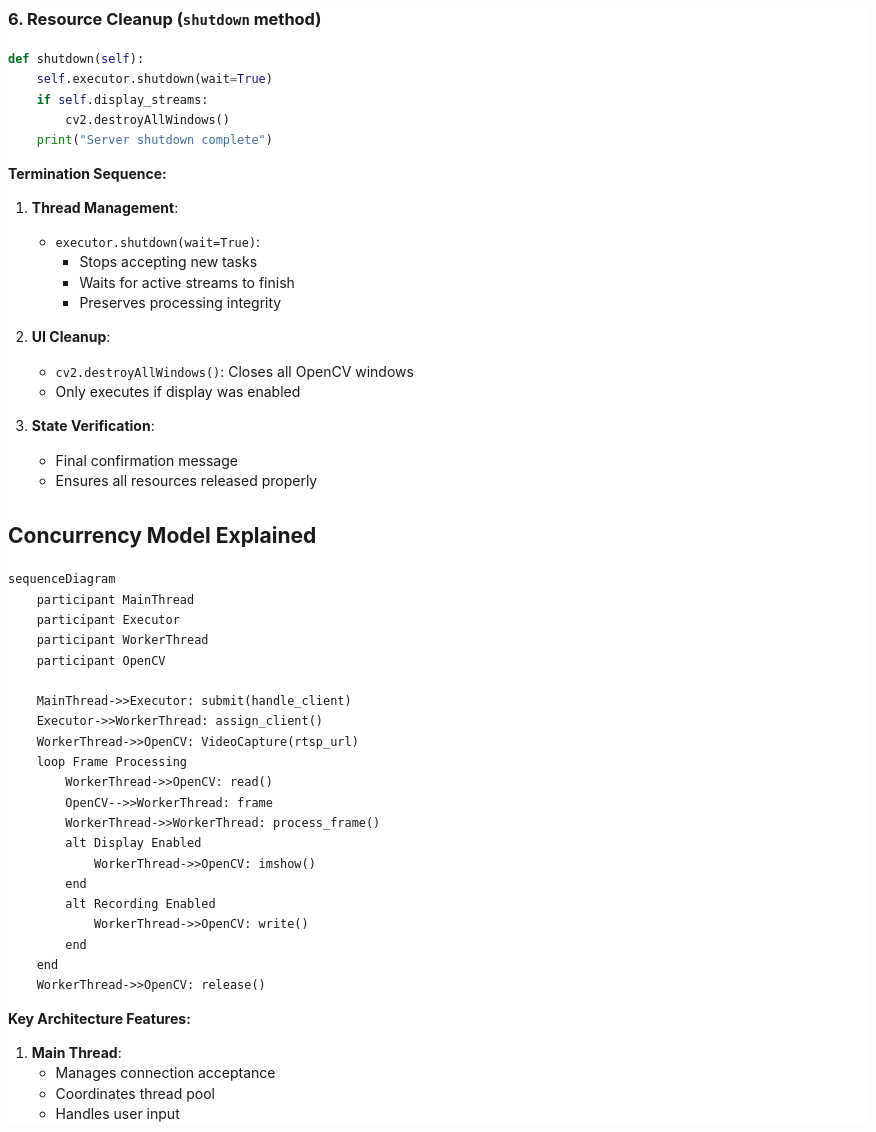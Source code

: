 ### 6. Resource Cleanup (`shutdown` method)

```python
def shutdown(self):
    self.executor.shutdown(wait=True)
    if self.display_streams:
        cv2.destroyAllWindows()
    print("Server shutdown complete")
```

**Termination Sequence:**
1. **Thread Management**:
   - `executor.shutdown(wait=True)`: 
     - Stops accepting new tasks
     - Waits for active streams to finish
     - Preserves processing integrity

2. **UI Cleanup**:
   - `cv2.destroyAllWindows()`: Closes all OpenCV windows
   - Only executes if display was enabled

3. **State Verification**:
   - Final confirmation message
   - Ensures all resources released properly

## Concurrency Model Explained

```mermaid
sequenceDiagram
    participant MainThread
    participant Executor
    participant WorkerThread
    participant OpenCV
    
    MainThread->>Executor: submit(handle_client)
    Executor->>WorkerThread: assign_client()
    WorkerThread->>OpenCV: VideoCapture(rtsp_url)
    loop Frame Processing
        WorkerThread->>OpenCV: read()
        OpenCV-->>WorkerThread: frame
        WorkerThread->>WorkerThread: process_frame()
        alt Display Enabled
            WorkerThread->>OpenCV: imshow()
        end
        alt Recording Enabled
            WorkerThread->>OpenCV: write()
        end
    end
    WorkerThread->>OpenCV: release()
```

**Key Architecture Features:**
1. **Main Thread**:
   - Manages connection acceptance
   - Coordinates thread pool
   - Handles user input
